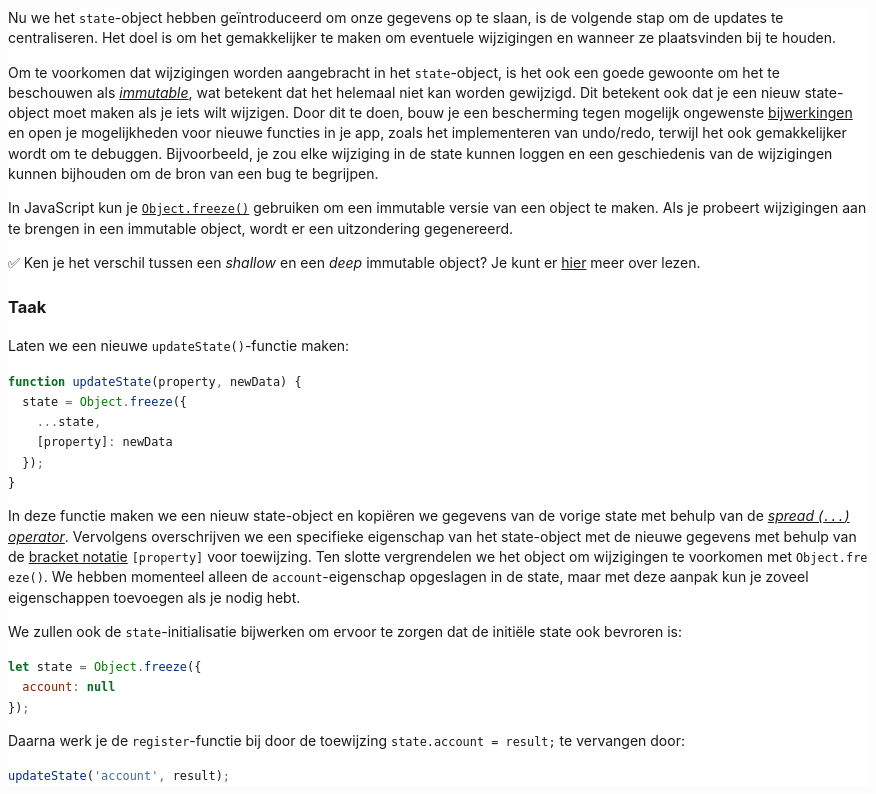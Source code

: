 Nu we het `state`-object hebben geïntroduceerd om onze gegevens op te slaan, is de volgende stap om de updates te centraliseren. Het doel is om het gemakkelijker te maken om eventuele wijzigingen en wanneer ze plaatsvinden bij te houden.

Om te voorkomen dat wijzigingen worden aangebracht in het `state`-object, is het ook een goede gewoonte om het te beschouwen als [*immutable*](https://en.wikipedia.org/wiki/Immutable_object), wat betekent dat het helemaal niet kan worden gewijzigd. Dit betekent ook dat je een nieuw state-object moet maken als je iets wilt wijzigen. Door dit te doen, bouw je een bescherming tegen mogelijk ongewenste [bijwerkingen](https://en.wikipedia.org/wiki/Side_effect_(computer_science)) en open je mogelijkheden voor nieuwe functies in je app, zoals het implementeren van undo/redo, terwijl het ook gemakkelijker wordt om te debuggen. Bijvoorbeeld, je zou elke wijziging in de state kunnen loggen en een geschiedenis van de wijzigingen kunnen bijhouden om de bron van een bug te begrijpen.

In JavaScript kun je [`Object.freeze()`](https://developer.mozilla.org/docs/Web/JavaScript/Reference/Global_Objects/Object/freeze) gebruiken om een immutable versie van een object te maken. Als je probeert wijzigingen aan te brengen in een immutable object, wordt er een uitzondering gegenereerd.

✅ Ken je het verschil tussen een *shallow* en een *deep* immutable object? Je kunt er [hier](https://developer.mozilla.org/docs/Web/JavaScript/Reference/Global_Objects/Object/freeze#What_is_shallow_freeze) meer over lezen.

### Taak

Laten we een nieuwe `updateState()`-functie maken:

```js
function updateState(property, newData) {
  state = Object.freeze({
    ...state,
    [property]: newData
  });
}
```

In deze functie maken we een nieuw state-object en kopiëren we gegevens van de vorige state met behulp van de [*spread (`...`) operator*](https://developer.mozilla.org/docs/Web/JavaScript/Reference/Operators/Spread_syntax#Spread_in_object_literals). Vervolgens overschrijven we een specifieke eigenschap van het state-object met de nieuwe gegevens met behulp van de [bracket notatie](https://developer.mozilla.org/docs/Web/JavaScript/Guide/Working_with_Objects#Objects_and_properties) `[property]` voor toewijzing. Ten slotte vergrendelen we het object om wijzigingen te voorkomen met `Object.freeze()`. We hebben momenteel alleen de `account`-eigenschap opgeslagen in de state, maar met deze aanpak kun je zoveel eigenschappen toevoegen als je nodig hebt.

We zullen ook de `state`-initialisatie bijwerken om ervoor te zorgen dat de initiële state ook bevroren is:

```js
let state = Object.freeze({
  account: null
});
```

Daarna werk je de `register`-functie bij door de toewijzing `state.account = result;` te vervangen door:

```js
updateState('account', result);
```
